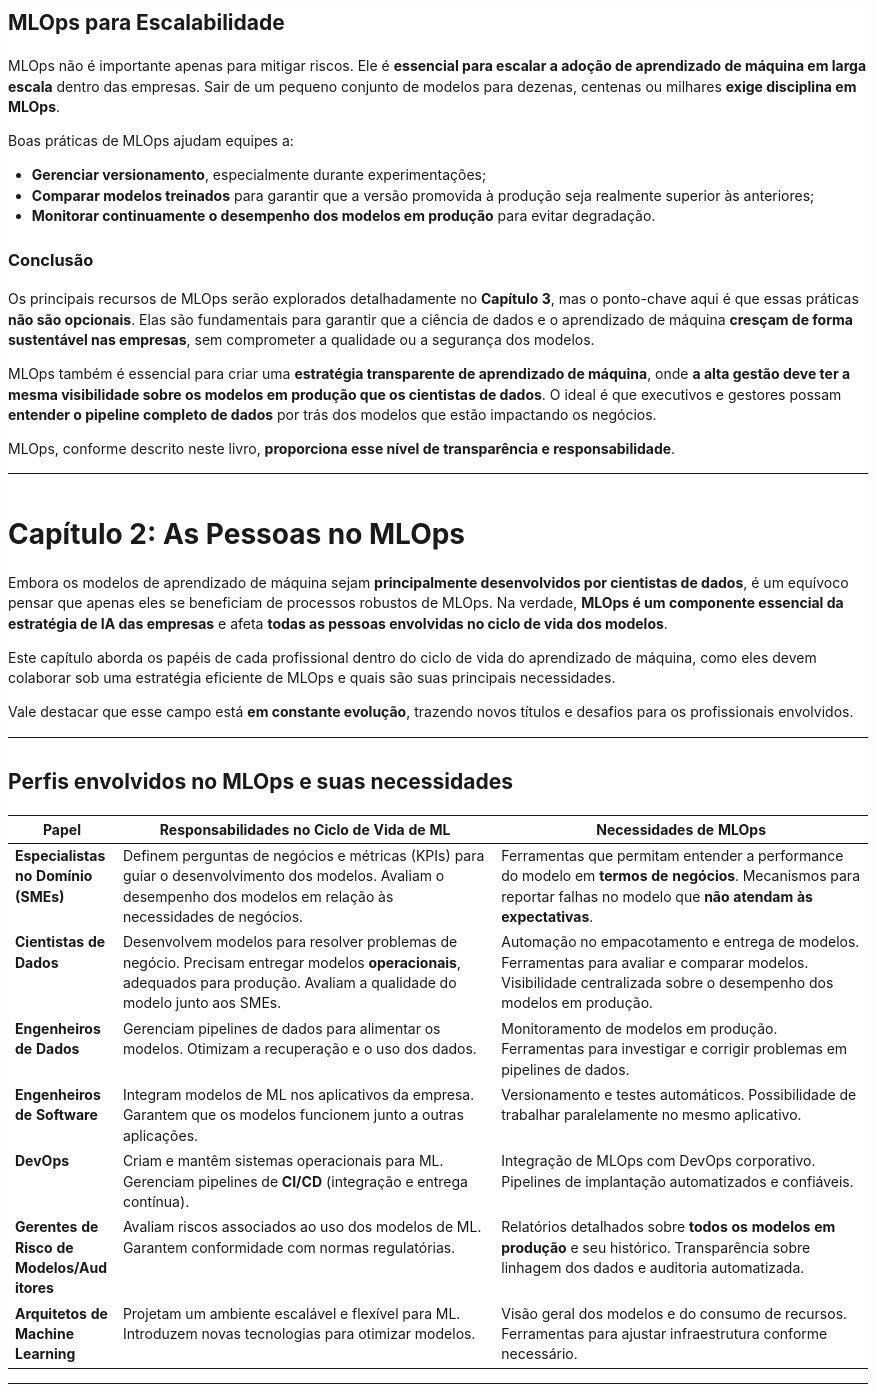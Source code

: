 ## **MLOps para Escalabilidade**
MLOps não é importante apenas para mitigar riscos. Ele é **essencial para escalar a adoção de aprendizado de máquina em larga escala** dentro das empresas. Sair de um pequeno conjunto de modelos para dezenas, centenas ou milhares **exige disciplina em MLOps**.

Boas práticas de MLOps ajudam equipes a:

- **Gerenciar versionamento**, especialmente durante experimentações;
- **Comparar modelos treinados** para garantir que a versão promovida à produção seja realmente superior às anteriores;
- **Monitorar continuamente o desempenho dos modelos em produção** para evitar degradação.

### **Conclusão**
Os principais recursos de MLOps serão explorados detalhadamente no **Capítulo 3**, mas o ponto-chave aqui é que essas práticas **não são opcionais**. Elas são fundamentais para garantir que a ciência de dados e o aprendizado de máquina **cresçam de forma sustentável nas empresas**, sem comprometer a qualidade ou a segurança dos modelos.

MLOps também é essencial para criar uma **estratégia transparente de aprendizado de máquina**, onde **a alta gestão deve ter a mesma visibilidade sobre os modelos em produção que os cientistas de dados**. O ideal é que executivos e gestores possam **entender o pipeline completo de dados** por trás dos modelos que estão impactando os negócios.

MLOps, conforme descrito neste livro, **proporciona esse nível de transparência e responsabilidade**.

---

# **Capítulo 2: As Pessoas no MLOps**
Embora os modelos de aprendizado de máquina sejam **principalmente desenvolvidos por cientistas de dados**, é um equívoco pensar que apenas eles se beneficiam de processos robustos de MLOps. Na verdade, **MLOps é um componente essencial da estratégia de IA das empresas** e afeta **todas as pessoas envolvidas no ciclo de vida dos modelos**.

Este capítulo aborda os papéis de cada profissional dentro do ciclo de vida do aprendizado de máquina, como eles devem colaborar sob uma estratégia eficiente de MLOps e quais são suas principais necessidades.

Vale destacar que esse campo está **em constante evolução**, trazendo novos títulos e desafios para os profissionais envolvidos.

---

## **Perfis envolvidos no MLOps e suas necessidades**

| **Papel** | **Responsabilidades no Ciclo de Vida de ML** | **Necessidades de MLOps** |
|-----------|--------------------------------------------|-------------------------|
| **Especialistas no Domínio (SMEs)** | Definem perguntas de negócios e métricas (KPIs) para guiar o desenvolvimento dos modelos. Avaliam o desempenho dos modelos em relação às necessidades de negócios. | Ferramentas que permitam entender a performance do modelo em **termos de negócios**. Mecanismos para reportar falhas no modelo que **não atendam às expectativas**. |
| **Cientistas de Dados** | Desenvolvem modelos para resolver problemas de negócio. Precisam entregar modelos **operacionais**, adequados para produção. Avaliam a qualidade do modelo junto aos SMEs. | Automação no empacotamento e entrega de modelos. Ferramentas para avaliar e comparar modelos. Visibilidade centralizada sobre o desempenho dos modelos em produção. |
| **Engenheiros de Dados** | Gerenciam pipelines de dados para alimentar os modelos. Otimizam a recuperação e o uso dos dados. | Monitoramento de modelos em produção. Ferramentas para investigar e corrigir problemas em pipelines de dados. |
| **Engenheiros de Software** | Integram modelos de ML nos aplicativos da empresa. Garantem que os modelos funcionem junto a outras aplicações. | Versionamento e testes automáticos. Possibilidade de trabalhar paralelamente no mesmo aplicativo. |
| **DevOps** | Criam e mantêm sistemas operacionais para ML. Gerenciam pipelines de **CI/CD** (integração e entrega contínua). | Integração de MLOps com DevOps corporativo. Pipelines de implantação automatizados e confiáveis. |
| **Gerentes de Risco de Modelos/Auditores** | Avaliam riscos associados ao uso dos modelos de ML. Garantem conformidade com normas regulatórias. | Relatórios detalhados sobre **todos os modelos em produção** e seu histórico. Transparência sobre linhagem dos dados e auditoria automatizada. |
| **Arquitetos de Machine Learning** | Projetam um ambiente escalável e flexível para ML. Introduzem novas tecnologias para otimizar modelos. | Visão geral dos modelos e do consumo de recursos. Ferramentas para ajustar infraestrutura conforme necessário. |

---